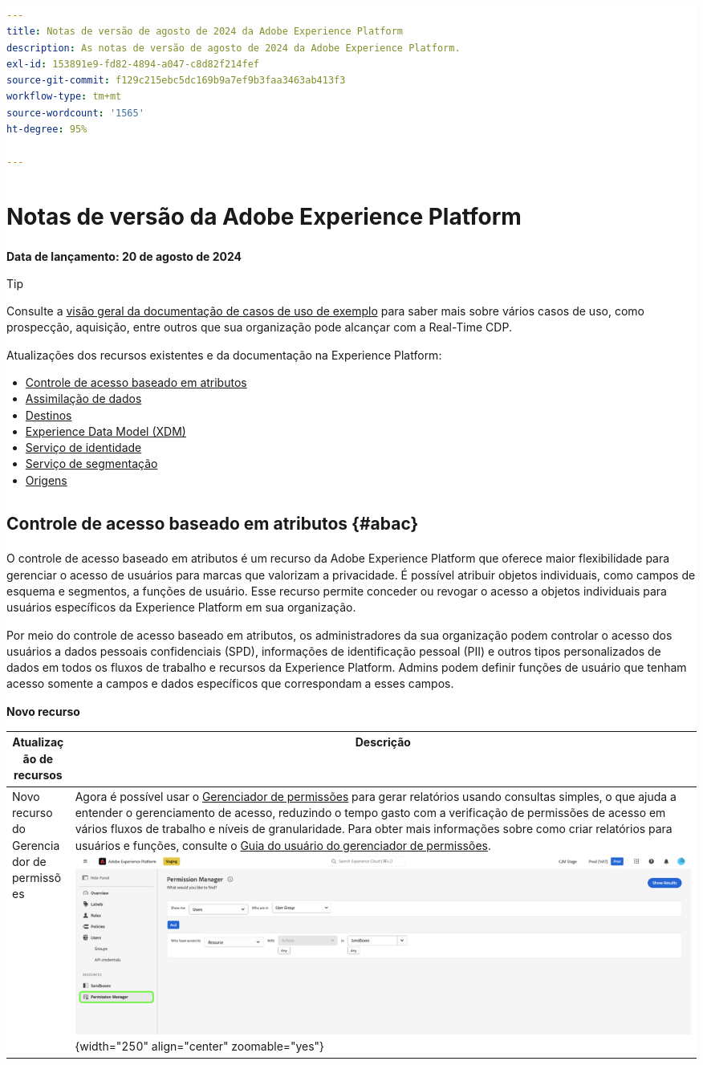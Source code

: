 ```yaml
---
title: Notas de versão de agosto de 2024 da Adobe Experience Platform
description: As notas de versão de agosto de 2024 da Adobe Experience Platform.
exl-id: 153891e9-fd82-4894-a047-c8d82f214fef
source-git-commit: f129c215ebc5dc169b9a7ef9b3faa3463ab413f3
workflow-type: tm+mt
source-wordcount: '1565'
ht-degree: 95%

---
```


# Notas de versão da Adobe Experience Platform

**Data de lançamento: 20 de agosto de 2024**

>[!TIP]
>
>Consulte a [visão geral da documentação de casos de uso de exemplo](https://experienceleague.adobe.com/pt-br/docs/experience-platform/rtcdp/use-cases/overview) para saber mais sobre vários casos de uso, como prospecção, aquisição, entre outros que sua organização pode alcançar com a Real-Time CDP.

Atualizações dos recursos existentes e da documentação na Experience Platform:

- [Controle de acesso baseado em atributos](#abac)
- [Assimilação de dados](#data-ingestion)
- [Destinos](#destinations)
- [Experience Data Model (XDM)](#xdm)
- [Serviço de identidade](#identity-service)
- [Serviço de segmentação](#segmentation)
- [Origens](#sources)

## Controle de acesso baseado em atributos {#abac}

O controle de acesso baseado em atributos é um recurso da Adobe Experience Platform que oferece maior flexibilidade para gerenciar o acesso de usuários para marcas que valorizam a privacidade. É possível atribuir objetos individuais, como campos de esquema e segmentos, a funções de usuário. Esse recurso permite conceder ou revogar o acesso a objetos individuais para usuários específicos da Experience Platform em sua organização.

Por meio do controle de acesso baseado em atributos, os administradores da sua organização podem controlar o acesso dos usuários a dados pessoais confidenciais (SPD), informações de identificação pessoal (PII) e outros tipos personalizados de dados em todos os fluxos de trabalho e recursos da Experience Platform. Admins podem definir funções de usuário que tenham acesso somente a campos e dados específicos que correspondam a esses campos.

**Novo recurso**

| Atualização de recursos | Descrição |
| --- | --- |
| Novo recurso do Gerenciador de permissões | Agora é possível usar o [Gerenciador de permissões](../../access-control/abac/permission-manager/overview.md) para gerar relatórios usando consultas simples, o que ajuda a entender o gerenciamento de acesso, reduzindo o tempo gasto com a verificação de permissões de acesso em vários fluxos de trabalho e níveis de granularidade. Para obter mais informações sobre como criar relatórios para usuários e funções, consulte o [Guia do usuário do gerenciador de permissões](../../access-control/abac/permission-manager/permissions.md). ![Imagem da interface da Experience Platform com destaque para o Gerenciador de permissões no menu de navegação esquerdo.](assets/august/permission-manager-rn.png "Gerenciador de permissões na interface."){width="250" align="center" zoomable="yes"} |